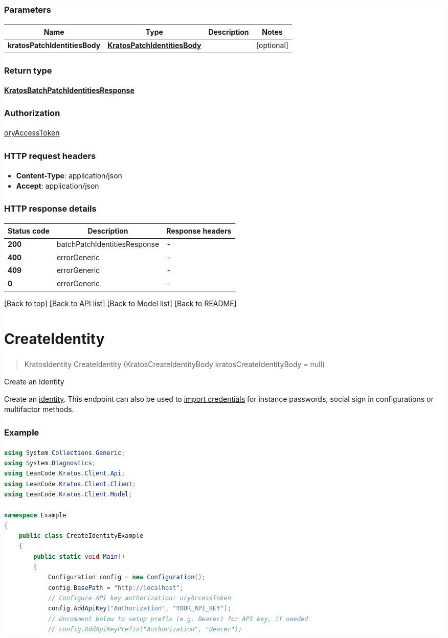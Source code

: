 ### Parameters

| Name | Type | Description | Notes |
|------|------|-------------|-------|
| **kratosPatchIdentitiesBody** | [**KratosPatchIdentitiesBody**](KratosPatchIdentitiesBody.md) |  | [optional]  |

### Return type

[**KratosBatchPatchIdentitiesResponse**](KratosBatchPatchIdentitiesResponse.md)

### Authorization

[oryAccessToken](../README.md#oryAccessToken)

### HTTP request headers

 - **Content-Type**: application/json
 - **Accept**: application/json


### HTTP response details
| Status code | Description | Response headers |
|-------------|-------------|------------------|
| **200** | batchPatchIdentitiesResponse |  -  |
| **400** | errorGeneric |  -  |
| **409** | errorGeneric |  -  |
| **0** | errorGeneric |  -  |

[[Back to top]](#) [[Back to API list]](../../README.md#documentation-for-api-endpoints) [[Back to Model list]](../../README.md#documentation-for-models) [[Back to README]](../../README.md)

<a id="createidentity"></a>
# **CreateIdentity**
> KratosIdentity CreateIdentity (KratosCreateIdentityBody kratosCreateIdentityBody = null)

Create an Identity

Create an [identity](https://www.ory.sh/docs/kratos/concepts/identity-user-model).  This endpoint can also be used to [import credentials](https://www.ory.sh/docs/kratos/manage-identities/import-user-accounts-identities) for instance passwords, social sign in configurations or multifactor methods.

### Example
```csharp
using System.Collections.Generic;
using System.Diagnostics;
using LeanCode.Kratos.Client.Api;
using LeanCode.Kratos.Client.Client;
using LeanCode.Kratos.Client.Model;

namespace Example
{
    public class CreateIdentityExample
    {
        public static void Main()
        {
            Configuration config = new Configuration();
            config.BasePath = "http://localhost";
            // Configure API key authorization: oryAccessToken
            config.AddApiKey("Authorization", "YOUR_API_KEY");
            // Uncomment below to setup prefix (e.g. Bearer) for API key, if needed
            // config.AddApiKeyPrefix("Authorization", "Bearer");
```